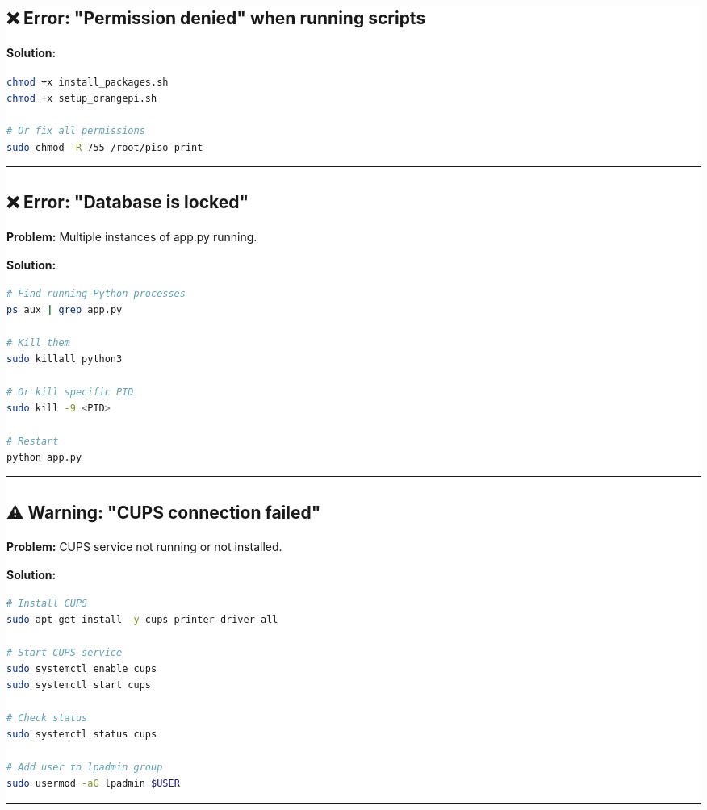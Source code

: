 
## ❌ Error: "Permission denied" when running scripts

**Solution:**

```bash
chmod +x install_packages.sh
chmod +x setup_orangepi.sh

# Or fix all permissions
sudo chmod -R 755 /root/piso-print
```

---

## ❌ Error: "Database is locked"

**Problem:** Multiple instances of app.py running.

**Solution:**

```bash
# Find running Python processes
ps aux | grep app.py

# Kill them
sudo killall python3

# Or kill specific PID
sudo kill -9 <PID>

# Restart
python app.py
```

---

## ⚠️ Warning: "CUPS connection failed"

**Problem:** CUPS service not running or not installed.

**Solution:**

```bash
# Install CUPS
sudo apt-get install -y cups printer-driver-all

# Start CUPS service
sudo systemctl enable cups
sudo systemctl start cups

# Check status
sudo systemctl status cups

# Add user to lpadmin group
sudo usermod -aG lpadmin $USER
```

---